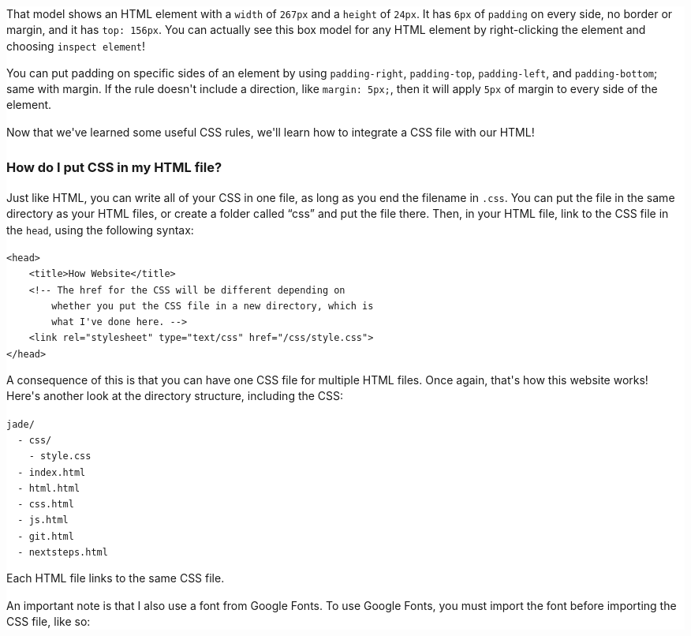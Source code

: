 </div>

That model shows an HTML element with a `width` of
`267px` and a `height` of
`24px`. It has `6px` of
`padding` on every side, no border or margin, and it has
`top: 156px`. You can actually see this box model for any
HTML element by right-clicking the element and choosing
`inspect element`!

You can put padding on specific sides of an element by using
`padding-right`, `padding-top`,
`padding-left`, and `padding-bottom`; same
with margin. If the rule doesn't include a direction, like
`margin: 5px;`, then it will apply `5px` of
margin to every side of the element.


Now that we've learned some useful CSS rules, we'll learn how to
integrate a CSS file with our HTML!

<a id="linking"></a>
### How do I put CSS in my HTML file?

Just like HTML, you can write all of your CSS in one file, as long as
you end the filename in `.css`. You can put the file in
the same directory as your HTML files, or create a folder called “css”
and put the file there. Then, in your HTML file, link to the CSS file in
the `head`, using the following syntax:

    <head>
        <title>How Website</title>
        <!-- The href for the CSS will be different depending on
            whether you put the CSS file in a new directory, which is
            what I've done here. -->
        <link rel="stylesheet" type="text/css" href="/css/style.css">
    </head>

A consequence of this is that you can have one CSS file for multiple
HTML files. Once again, that's how this website works! Here's another
look at the directory structure, including the CSS:

    jade/
      - css/
        - style.css
      - index.html
      - html.html
      - css.html
      - js.html
      - git.html
      - nextsteps.html

Each HTML file links to the same CSS file.

An important note is that I also use a font from Google Fonts. <span
class="major-key">To use Google Fonts, you must import the font before
importing the CSS file</span>, like so:
